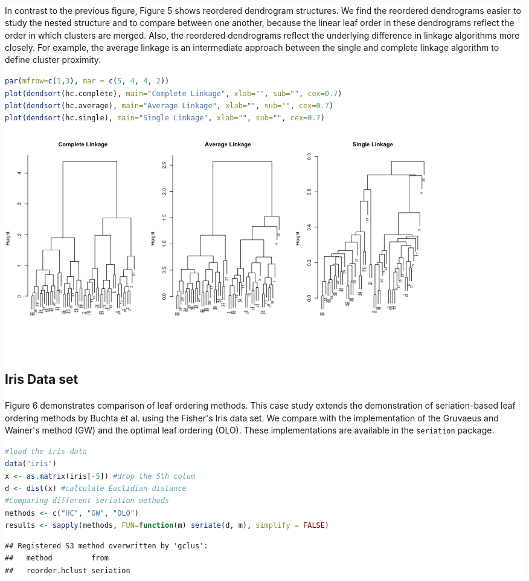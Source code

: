 In contrast to the previous figure, Figure 5 shows reordered dendrogram structures. We find the reordered dendrograms easier to study the nested structure and to compare between one another, because the linear leaf order in these dendrograms reflect the order in which clusters are merged. Also, the reordered dendrograms reflect the underlying difference in linkage algorithms more closely.  For example, the average linkage is an intermediate approach between the single and complete linkage algorithm to define cluster proximity.


```r
par(mfrow=c(1,3), mar = c(5, 4, 4, 2))
plot(dendsort(hc.complete), main="Complete Linkage", xlab="", sub="", cex=0.7)
plot(dendsort(hc.average), main="Average Linkage", xlab="", sub="", cex=0.7)
plot(dendsort(hc.single), main="Single Linkage", xlab="", sub="", cex=0.7)
```

![plot of chunk unnamed-chunk-5](figure_dendsort/unnamed-chunk-5-1.png)

## Iris Data set
Figure 6 demonstrates comparison of leaf ordering methods.  This case study extends the demonstration of seriation-based leaf ordering methods by Buchta et al. using the Fisher's Iris data set. We compare with the implementation of the Gruvaeus and Wainer's method (GW) and the optimal leaf ordering (OLO).  These implementations are available in the `seriation` package.


```r
#load the iris data
data("iris")
x <- as.matrix(iris[-5]) #drop the 5th colum
d <- dist(x) #calculate Euclidian distance
#Comparing different seriation methods
methods <- c("HC", "GW", "OLO")
results <- sapply(methods, FUN=function(m) seriate(d, m), simplify = FALSE)
```

```
## Registered S3 method overwritten by 'gclus':
##   method         from     
##   reorder.hclust seriation
```

